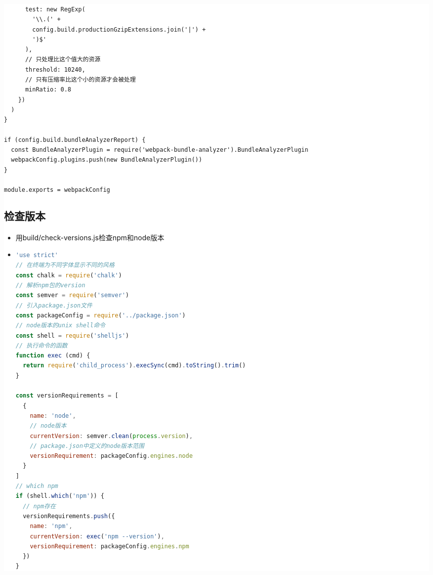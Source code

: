   ```
        test: new RegExp(
          '\\.(' +
          config.build.productionGzipExtensions.join('|') +
          ')$'
        ),
        // 只处理比这个值大的资源
        threshold: 10240,
        // 只有压缩率比这个小的资源才会被处理  
        minRatio: 0.8
      })
    )
  }

  if (config.build.bundleAnalyzerReport) {
    const BundleAnalyzerPlugin = require('webpack-bundle-analyzer').BundleAnalyzerPlugin
    webpackConfig.plugins.push(new BundleAnalyzerPlugin())
  }

  module.exports = webpackConfig
  ```

## 检查版本

- 用build/check-versions.js检查npm和node版本

- ````js
  'use strict'
  // 在终端为不同字体显示不同的风格
  const chalk = require('chalk')
  // 解析npm包的version
  const semver = require('semver')
  // 引入package.json文件
  const packageConfig = require('../package.json')
  // node版本的unix shell命令
  const shell = require('shelljs')
  // 执行命令的函数
  function exec (cmd) {
    return require('child_process').execSync(cmd).toString().trim()
  }

  const versionRequirements = [
    {
      name: 'node',
      // node版本
      currentVersion: semver.clean(process.version),
      // package.json中定义的node版本范围
      versionRequirement: packageConfig.engines.node
    }
  ]
  // which npm
  if (shell.which('npm')) {
    // npm存在
    versionRequirements.push({
      name: 'npm',
      currentVersion: exec('npm --version'),
      versionRequirement: packageConfig.engines.npm
    })
  }
